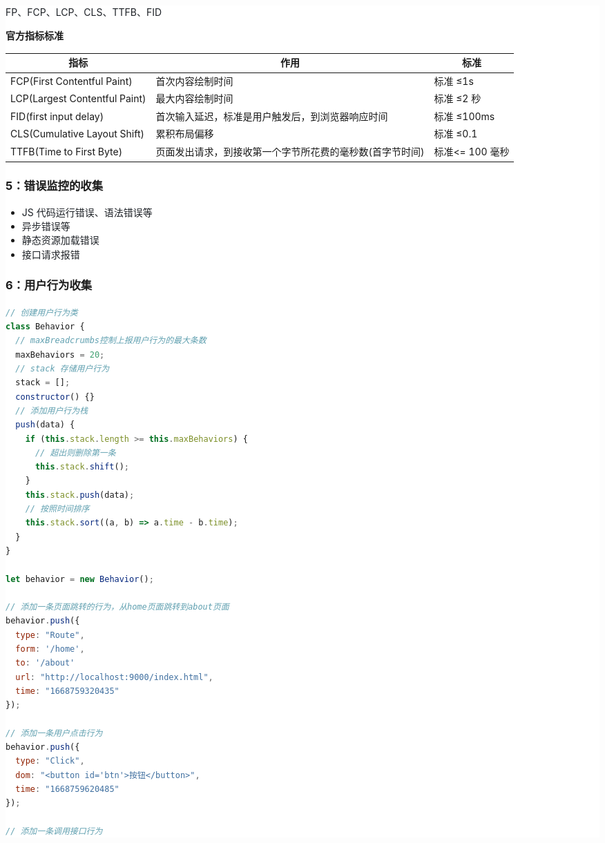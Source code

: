 

<font style="color:rgb(31, 35, 40);">FP、FCP、LCP、CLS、TTFB、FID</font>

**官方指标标准**

| 指标 | 作用 | 标准 |
| --- | --- | --- |
| FCP(First Contentful Paint) | 首次内容绘制时间 | 标准 ≤1s |
| LCP(Largest Contentful Paint) | 最大内容绘制时间 | 标准 ≤2 秒 |
| FID(first input delay) | 首次输入延迟，标准是用户触发后，到浏览器响应时间 | 标准 ≤100ms |
| CLS(Cumulative Layout Shift) | 累积布局偏移 | 标准 ≤0.1 |
| TTFB(Time to First Byte) | 页面发出请求，到接收第一个字节所花费的毫秒数(首字节时间) | 标准<= 100 毫秒 |


 

### 5：错误监控的收集
+ <font style="color:rgb(31, 35, 40);">JS 代码运行错误、语法错误等</font>
+ <font style="color:rgb(31, 35, 40);">异步错误等</font>
+ <font style="color:rgb(31, 35, 40);">静态资源加载错误</font>
+ <font style="color:rgb(31, 35, 40);">接口请求报错</font>

### 6：用户行为收集
```javascript
// 创建用户行为类
class Behavior {
  // maxBreadcrumbs控制上报用户行为的最大条数
  maxBehaviors = 20;
  // stack 存储用户行为
  stack = [];
  constructor() {}
  // 添加用户行为栈
  push(data) {
    if (this.stack.length >= this.maxBehaviors) {
      // 超出则删除第一条
      this.stack.shift();
    }
    this.stack.push(data);
    // 按照时间排序
    this.stack.sort((a, b) => a.time - b.time);
  }
}

let behavior = new Behavior();

// 添加一条页面跳转的行为，从home页面跳转到about页面
behavior.push({
  type: "Route",
  form: '/home',
  to: '/about'
  url: "http://localhost:9000/index.html",
  time: "1668759320435"
});

// 添加一条用户点击行为
behavior.push({
  type: "Click",
  dom: "<button id='btn'>按钮</button>",
  time: "1668759620485"
});

// 添加一条调用接口行为
```